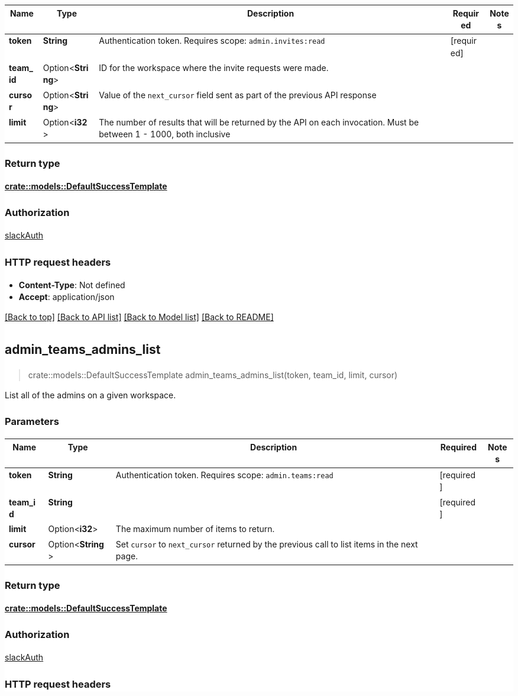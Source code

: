 
Name | Type | Description  | Required | Notes
------------- | ------------- | ------------- | ------------- | -------------
**token** | **String** | Authentication token. Requires scope: `admin.invites:read` | [required] |
**team_id** | Option<**String**> | ID for the workspace where the invite requests were made. |  |
**cursor** | Option<**String**> | Value of the `next_cursor` field sent as part of the previous API response |  |
**limit** | Option<**i32**> | The number of results that will be returned by the API on each invocation. Must be between 1 - 1000, both inclusive |  |

### Return type

[**crate::models::DefaultSuccessTemplate**](Default_success_template.md)

### Authorization

[slackAuth](../README.md#slackAuth)

### HTTP request headers

- **Content-Type**: Not defined
- **Accept**: application/json

[[Back to top]](#) [[Back to API list]](../README.md#documentation-for-api-endpoints) [[Back to Model list]](../README.md#documentation-for-models) [[Back to README]](../README.md)


## admin_teams_admins_list

> crate::models::DefaultSuccessTemplate admin_teams_admins_list(token, team_id, limit, cursor)


List all of the admins on a given workspace.

### Parameters


Name | Type | Description  | Required | Notes
------------- | ------------- | ------------- | ------------- | -------------
**token** | **String** | Authentication token. Requires scope: `admin.teams:read` | [required] |
**team_id** | **String** |  | [required] |
**limit** | Option<**i32**> | The maximum number of items to return. |  |
**cursor** | Option<**String**> | Set `cursor` to `next_cursor` returned by the previous call to list items in the next page. |  |

### Return type

[**crate::models::DefaultSuccessTemplate**](Default_success_template.md)

### Authorization

[slackAuth](../README.md#slackAuth)

### HTTP request headers
